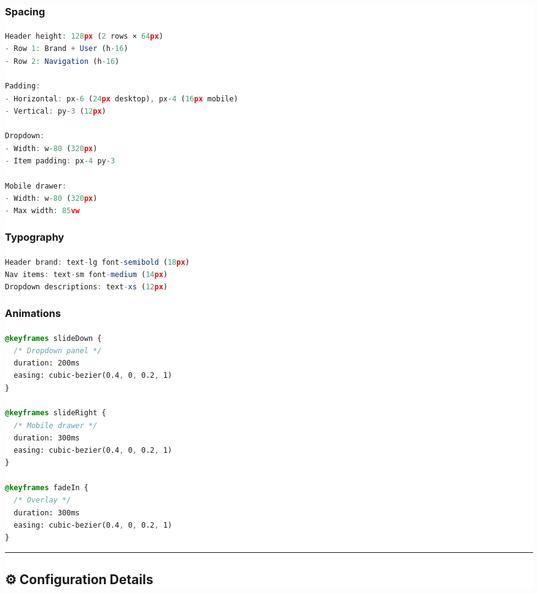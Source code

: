 ### Spacing
```javascript
Header height: 128px (2 rows × 64px)
- Row 1: Brand + User (h-16)
- Row 2: Navigation (h-16)

Padding:
- Horizontal: px-6 (24px desktop), px-4 (16px mobile)
- Vertical: py-3 (12px)

Dropdown:
- Width: w-80 (320px)
- Item padding: px-4 py-3

Mobile drawer:
- Width: w-80 (320px)
- Max width: 85vw
```

### Typography
```javascript
Header brand: text-lg font-semibold (18px)
Nav items: text-sm font-medium (14px)
Dropdown descriptions: text-xs (12px)
```

### Animations
```css
@keyframes slideDown {
  /* Dropdown panel */
  duration: 200ms
  easing: cubic-bezier(0.4, 0, 0.2, 1)
}

@keyframes slideRight {
  /* Mobile drawer */
  duration: 300ms
  easing: cubic-bezier(0.4, 0, 0.2, 1)
}

@keyframes fadeIn {
  /* Overlay */
  duration: 300ms
  easing: cubic-bezier(0.4, 0, 0.2, 1)
}
```

---

## ⚙️ Configuration Details
